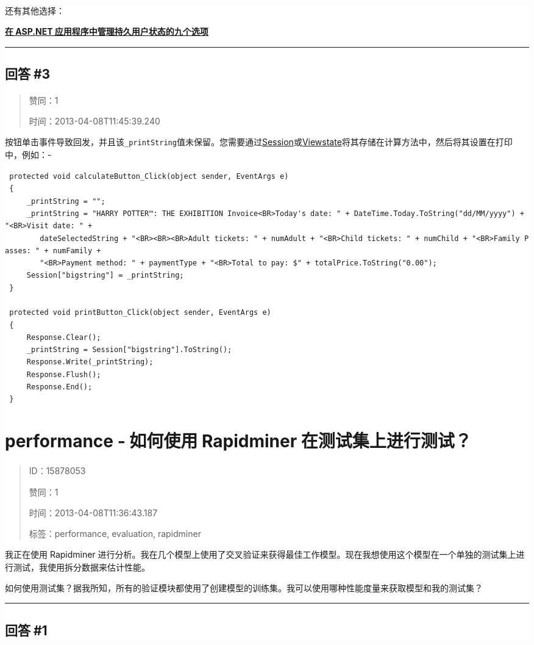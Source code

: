 还有其他选择：

[**在 ASP.NET 应用程序中管理持久用户状态的九个选项**](http://msdn.microsoft.com/en-us/magazine/cc300437.aspx)

* * *

## 回答 #3

> 赞同：1
> 
> 时间：2013-04-08T11:45:39.240

按钮单击事件导致回发，并且该`_printString`值未保留。您需要通过[Session](http://msdn.microsoft.com/en-us/library/ms972429.aspx)或[Viewstate](http://msdn.microsoft.com/en-gb/library/ms972976.aspx)将其存储在计算方法中，然后将其设置在打印中，例如：-

```
 protected void calculateButton_Click(object sender, EventArgs e)
 {
     _printString = "";
     _printString = "HARRY POTTER™: THE EXHIBITION Invoice<BR>Today's date: " + DateTime.Today.ToString("dd/MM/yyyy") + "<BR>Visit date: " +
        dateSelectedString + "<BR><BR><BR>Adult tickets: " + numAdult + "<BR>Child tickets: " + numChild + "<BR>Family Passes: " + numFamily +
        "<BR>Payment method: " + paymentType + "<BR>Total to pay: $" + totalPrice.ToString("0.00");
     Session["bigstring"] = _printString;
 }

 protected void printButton_Click(object sender, EventArgs e)
 {
     Response.Clear();
     _printString = Session["bigstring"].ToString();
     Response.Write(_printString);
     Response.Flush();
     Response.End();
 } 
```

# performance - 如何使用 Rapidminer 在测试集上进行测试？

> ID：15878053
> 
> 赞同：1
> 
> 时间：2013-04-08T11:36:43.187
> 
> 标签：performance, evaluation, rapidminer

我正在使用 Rapidminer 进行分析。我在几个模型上使用了交叉验证来获得最佳工作模型。现在我想使用这个模型在一个单独的测试集上进行测试，我使用拆分数据来估计性能。

如何使用测试集？据我所知，所有的验证模块都使用了创建模型的训练集。我可以使用哪种性能度量来获取模型和我的测试集？

* * *

## 回答 #1
